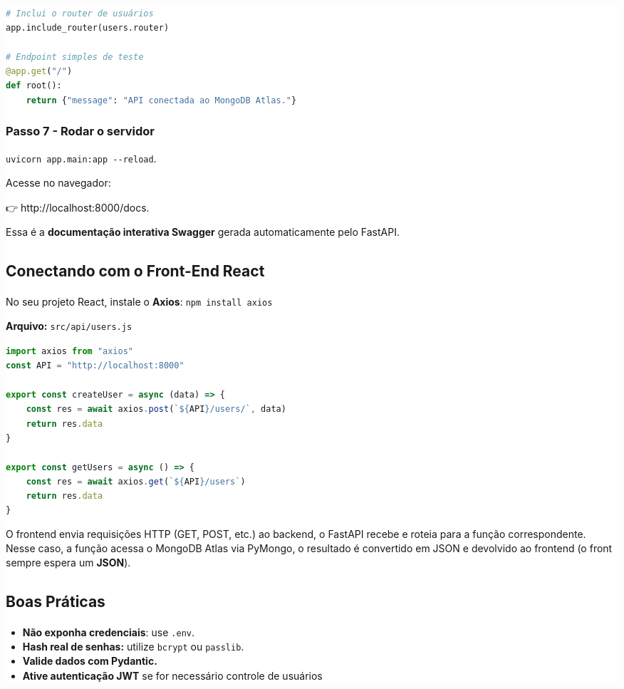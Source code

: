 ``` python
# Inclui o router de usuários
app.include_router(users.router)

# Endpoint simples de teste
@app.get("/")
def root():
    return {"message": "API conectada ao MongoDB Atlas."}
```

### Passo 7 - Rodar o servidor

`uvicorn app.main:app --reload`.

Acesse no navegador:

👉 http://localhost:8000/docs.

Essa é a **documentação interativa Swagger** gerada automaticamente pelo FastAPI.

## Conectando com o Front-End React

No seu projeto React, instale o **Axios**: `npm install axios`

**Arquivo:** `src/api/users.js`

``` javascript
import axios from "axios"
const API = "http://localhost:8000"

export const createUser = async (data) => {
    const res = await axios.post(`${API}/users/`, data)
    return res.data
}

export const getUsers = async () => {
    const res = await axios.get(`${API}/users`)
    return res.data
}
```
O frontend envia requisições HTTP (GET, POST, etc.) ao backend, o FastAPI recebe e roteia para a função correspondente. Nesse caso, a função acessa o MongoDB Atlas via PyMongo, o resultado é convertido em JSON e devolvido ao frontend (o front sempre espera um **JSON**).

## Boas Práticas
* **Não exponha credenciais**: use `.env`.
* **Hash real de senhas:** utilize `bcrypt` ou `passlib`.
* **Valide dados com Pydantic.**
* **Ative autenticação JWT** se for necessário controle de usuários